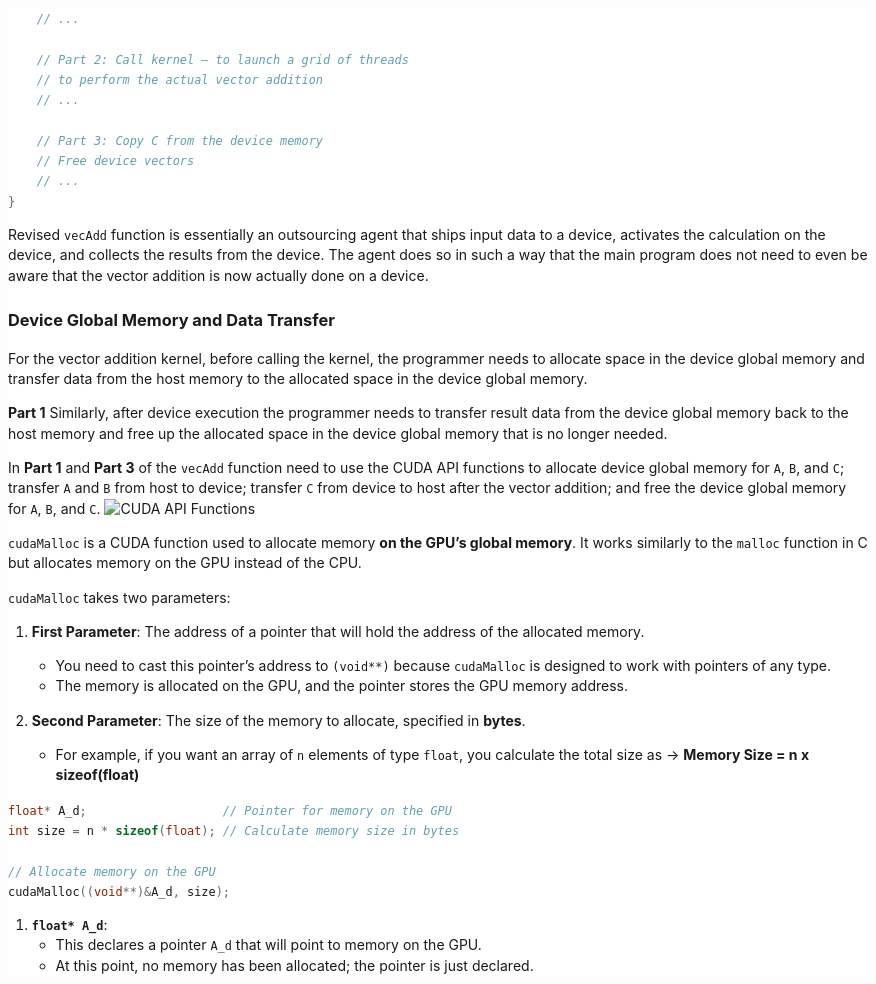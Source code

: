 ```cpp
    // ...

    // Part 2: Call kernel – to launch a grid of threads
    // to perform the actual vector addition
    // ...

    // Part 3: Copy C from the device memory
    // Free device vectors
    // ...
}
```
 Revised `vecAdd` function is essentially an outsourcing agent that ships input data to a device, activates the calculation on the device, and collects the results from the device. The agent does so in such a way that the main program does not need to even be aware that the vector addition is now actually done on a device.
### Device Global Memory and Data Transfer
For the vector addition kernel, before calling the kernel, the programmer needs to allocate space in the device global memory and transfer data from the host memory to the allocated space in the device global memory.

**Part 1** Similarly, after device execution the programmer needs to transfer result data from the device global memory back to the host memory and free up the allocated space in the device global memory that is no longer needed.

In **Part 1** and **Part 3** of the `vecAdd` function need to use the CUDA API functions to allocate device global memory for `A`, `B`, and `C`; transfer `A` and `B` from host to device; transfer `C` from device to host after the vector addition; and free the device global memory for `A`, `B`, and `C`.
![CUDA API Functions](/AppendixPMPP/CUDAapiFunctions.png)

`cudaMalloc` is a CUDA function used to allocate memory **on the GPU’s global memory**. It works similarly to the `malloc` function in C but allocates memory on the GPU instead of the CPU.

`cudaMalloc` takes two parameters:
1. **First Parameter**: The address of a pointer that will hold the address of the allocated memory.
    - You need to cast this pointer’s address to `(void**)` because `cudaMalloc` is designed to work with pointers of any type.
    - The memory is allocated on the GPU, and the pointer stores the GPU memory address.

2. **Second Parameter**: The size of the memory to allocate, specified in **bytes**.
    - For example, if you want an array of `n` elements of type `float`, you calculate the total size as -> **Memory Size = n x sizeof(float)**
```cpp
float* A_d;                   // Pointer for memory on the GPU
int size = n * sizeof(float); // Calculate memory size in bytes

// Allocate memory on the GPU
cudaMalloc((void**)&A_d, size);

```
1. **`float* A_d`**:
    - This declares a pointer `A_d` that will point to memory on the GPU.
    - At this point, no memory has been allocated; the pointer is just declared.
